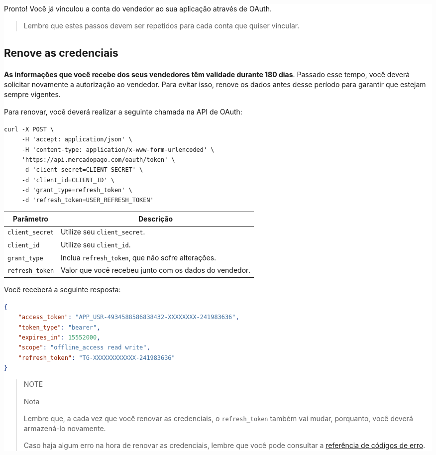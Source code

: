 Pronto! Você já vinculou a conta do vendedor ao sua aplicação através de OAuth. 

> Lembre que estes passos devem ser repetidos para cada conta que quiser vincular. 

## Renove as credenciais

**As informações que você recebe dos seus vendedores têm validade durante 180 dias**. Passado esse tempo, você deverá solicitar novamente a autorização ao vendedor.
Para evitar isso, renove os dados antes desse período para garantir que estejam sempre vigentes. 

Para renovar, você deverá realizar a seguinte chamada na API de OAuth:

```curl
curl -X POST \
     -H 'accept: application/json' \
     -H 'content-type: application/x-www-form-urlencoded' \
     'https://api.mercadopago.com/oauth/token' \
     -d 'client_secret=CLIENT_SECRET' \
     -d 'client_id=CLIENT_ID' \
     -d 'grant_type=refresh_token' \
     -d 'refresh_token=USER_REFRESH_TOKEN'
```

| Parâmetro | Descrição |
| ----------------- | ----------------- |
| `client_secret` | Utilize seu `client_secret`. |
| `client_id` | Utilize seu `client_id`. |
| `grant_type` | Inclua `refresh_token`, que não sofre alterações. |
| `refresh_token` | Valor que você recebeu junto com os dados do vendedor. | 

Você receberá a seguinte resposta:

```json
{
    "access_token": "APP_USR-4934588586838432-XXXXXXXX-241983636",
    "token_type": "bearer",
    "expires_in": 15552000,
    "scope": "offline_access read write",
    "refresh_token": "TG-XXXXXXXXXXXX-241983636"
}
```

> NOTE
> 
> Nota
> 
> Lembre que, a cada vez que você renovar as credenciais, o `refresh_token` também vai mudar, porquanto, você deverá armazená-lo novamente.
>
> Caso haja algum erro na hora de renovar as credenciais, lembre que você pode consultar a [referência de códigos de erro](https://developers.mercadolivre.com.br/pt_br/autenticacao-e-autorizacao#Referencia-de-codigos-de-erro).
